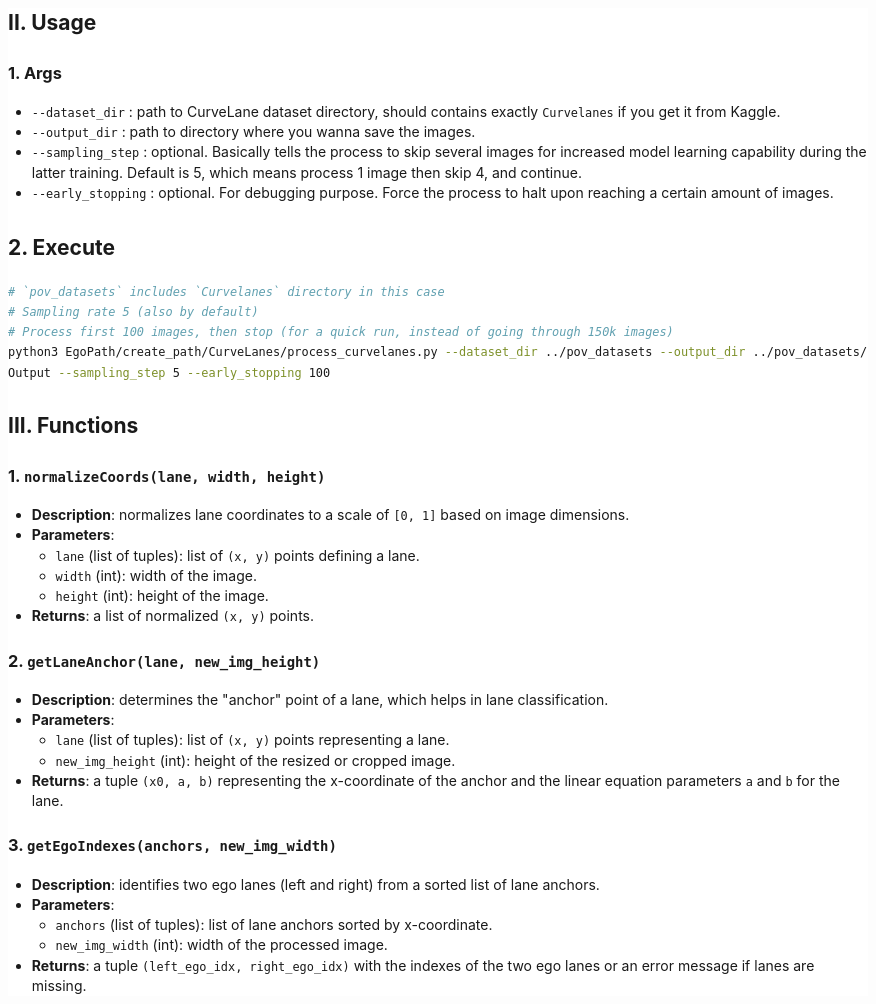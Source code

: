 ## II. Usage

### 1. Args

- `--dataset_dir` : path to CurveLane dataset directory, should contains exactly `Curvelanes` if you get it from Kaggle.
- `--output_dir` : path to directory where you wanna save the images.
- `--sampling_step` : optional. Basically tells the process to skip several images for increased model learning capability during the latter training. Default is 5, which means process 1 image then skip 4, and continue.
- `--early_stopping` : optional. For debugging purpose. Force the process to halt upon reaching a certain amount of images.

## 2. Execute

```bash
# `pov_datasets` includes `Curvelanes` directory in this case
# Sampling rate 5 (also by default)
# Process first 100 images, then stop (for a quick run, instead of going through 150k images)
python3 EgoPath/create_path/CurveLanes/process_curvelanes.py --dataset_dir ../pov_datasets --output_dir ../pov_datasets/Output --sampling_step 5 --early_stopping 100
```

## III. Functions

### 1. `normalizeCoords(lane, width, height)`
- **Description**: normalizes lane coordinates to a scale of `[0, 1]` based on image dimensions.
- **Parameters**:
    - `lane` (list of tuples): list of `(x, y)` points defining a lane.
    - `width` (int): width of the image.
    - `height` (int): height of the image.
- **Returns**: a list of normalized `(x, y)` points.

### 2. `getLaneAnchor(lane, new_img_height)`
- **Description**: determines the "anchor" point of a lane, which helps in lane classification.
- **Parameters**:
    - `lane` (list of tuples): list of `(x, y)` points representing a lane.
    - `new_img_height` (int): height of the resized or cropped image.
- **Returns**: a tuple `(x0, a, b)` representing the x-coordinate of the anchor and the linear equation parameters `a` and `b` for the lane.

### 3. `getEgoIndexes(anchors, new_img_width)`
- **Description**: identifies two ego lanes (left and right) from a sorted list of lane anchors.
- **Parameters**:
    - `anchors` (list of tuples): list of lane anchors sorted by x-coordinate.
    - `new_img_width` (int): width of the processed image.
- **Returns**: a tuple `(left_ego_idx, right_ego_idx)` with the indexes of the two ego lanes or an error message if lanes are missing.
